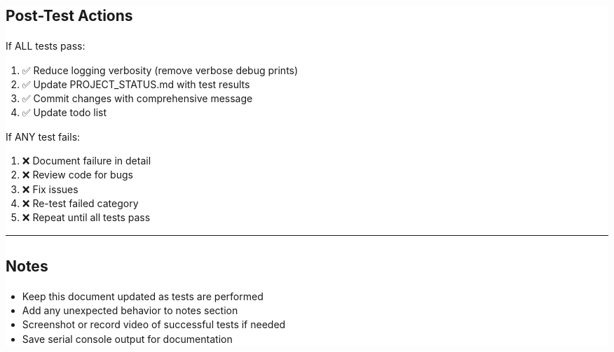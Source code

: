 
## Post-Test Actions

If ALL tests pass:
1. ✅ Reduce logging verbosity (remove verbose debug prints)
2. ✅ Update PROJECT_STATUS.md with test results
3. ✅ Commit changes with comprehensive message
4. ✅ Update todo list

If ANY test fails:
1. ❌ Document failure in detail
2. ❌ Review code for bugs
3. ❌ Fix issues
4. ❌ Re-test failed category
5. ❌ Repeat until all tests pass

---

## Notes

- Keep this document updated as tests are performed
- Add any unexpected behavior to notes section
- Screenshot or record video of successful tests if needed
- Save serial console output for documentation
